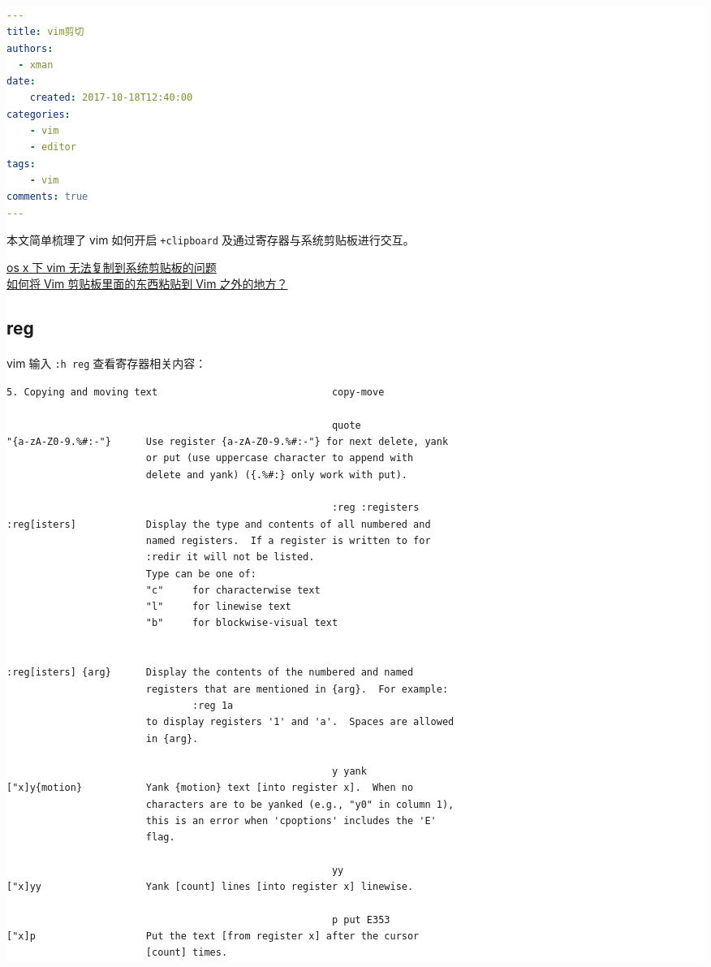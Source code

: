 ```yaml
---
title: vim剪切
authors:
  - xman
date:
    created: 2017-10-18T12:40:00
categories:
    - vim
    - editor
tags:
    - vim
comments: true
---
```


本文简单梳理了 vim 如何开启 `+clipboard` 及通过寄存器与系统剪贴板进行交互。



[os x 下 vim 无法复制到系统剪贴板的问题](https://www.v2ex.com/t/96300)  
[如何将 Vim 剪贴板里面的东西粘贴到 Vim 之外的地方？](https://www.zhihu.com/question/19863631)  

## reg

vim 输入 `:h reg` 查看寄存器相关内容：

```
5. Copying and moving text                              copy-move

                                                        quote
"{a-zA-Z0-9.%#:-"}      Use register {a-zA-Z0-9.%#:-"} for next delete, yank
                        or put (use uppercase character to append with
                        delete and yank) ({.%#:} only work with put).

                                                        :reg :registers
:reg[isters]            Display the type and contents of all numbered and
                        named registers.  If a register is written to for
                        :redir it will not be listed.
                        Type can be one of:
                        "c"     for characterwise text
                        "l"     for linewise text
                        "b"     for blockwise-visual text


:reg[isters] {arg}      Display the contents of the numbered and named
                        registers that are mentioned in {arg}.  For example:
                                :reg 1a
                        to display registers '1' and 'a'.  Spaces are allowed
                        in {arg}.

                                                        y yank
["x]y{motion}           Yank {motion} text [into register x].  When no
                        characters are to be yanked (e.g., "y0" in column 1),
                        this is an error when 'cpoptions' includes the 'E'
                        flag.

                                                        yy
["x]yy                  Yank [count] lines [into register x] linewise.

                                                        p put E353
["x]p                   Put the text [from register x] after the cursor
                        [count] times.
```
